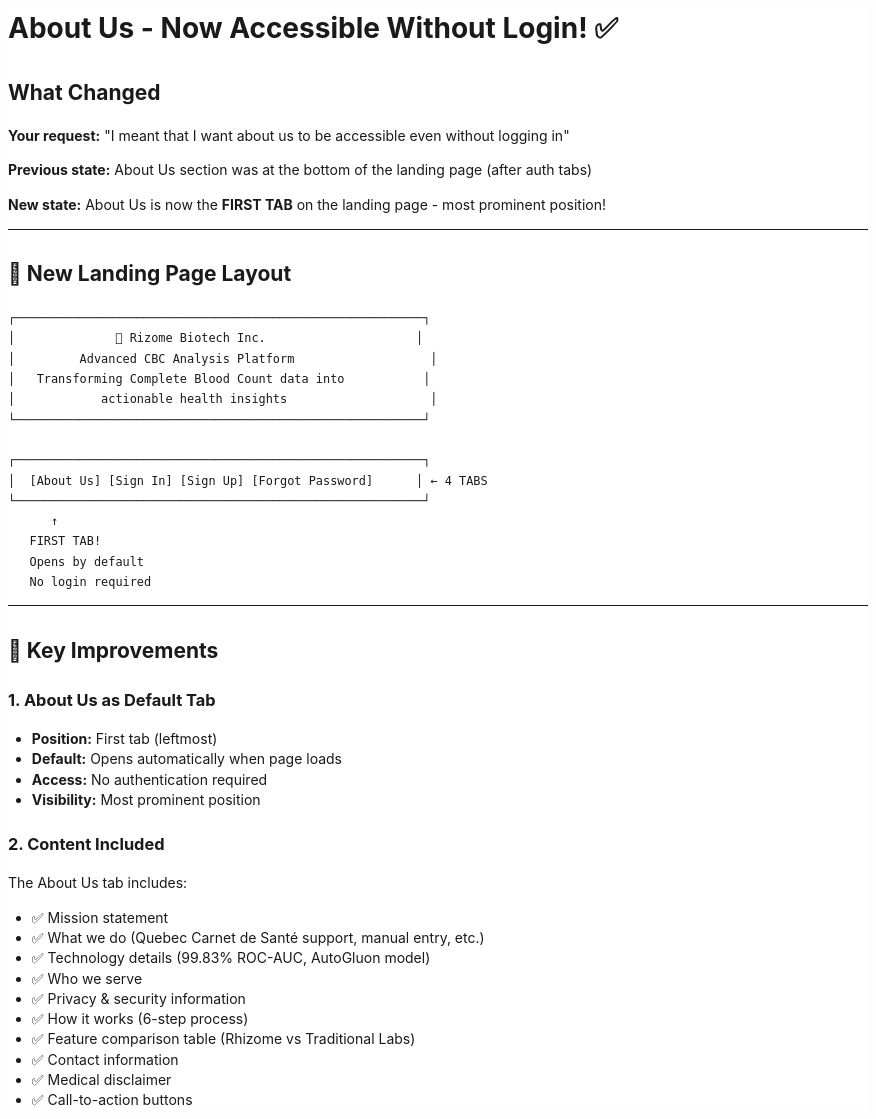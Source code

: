# About Us - Now Accessible Without Login! ✅

## What Changed

**Your request:** "I meant that I want about us to be accessible even without logging in"

**Previous state:** About Us section was at the bottom of the landing page (after auth tabs)

**New state:** About Us is now the **FIRST TAB** on the landing page - most prominent position!

---

## 🎨 New Landing Page Layout

```
┌─────────────────────────────────────────────────────────┐
│              🧬 Rizome Biotech Inc.                     │
│         Advanced CBC Analysis Platform                   │
│   Transforming Complete Blood Count data into           │
│            actionable health insights                    │
└─────────────────────────────────────────────────────────┘

┌─────────────────────────────────────────────────────────┐
│  [About Us] [Sign In] [Sign Up] [Forgot Password]      │ ← 4 TABS
└─────────────────────────────────────────────────────────┘
      ↑
   FIRST TAB!
   Opens by default
   No login required
```

---

## 🔑 Key Improvements

### 1. **About Us as Default Tab**
- **Position:** First tab (leftmost)
- **Default:** Opens automatically when page loads
- **Access:** No authentication required
- **Visibility:** Most prominent position

### 2. **Content Included**
The About Us tab includes:
- ✅ Mission statement
- ✅ What we do (Quebec Carnet de Santé support, manual entry, etc.)
- ✅ Technology details (99.83% ROC-AUC, AutoGluon model)
- ✅ Who we serve
- ✅ Privacy & security information
- ✅ How it works (6-step process)
- ✅ Feature comparison table (Rhizome vs Traditional Labs)
- ✅ Contact information
- ✅ Medical disclaimer
- ✅ Call-to-action buttons
